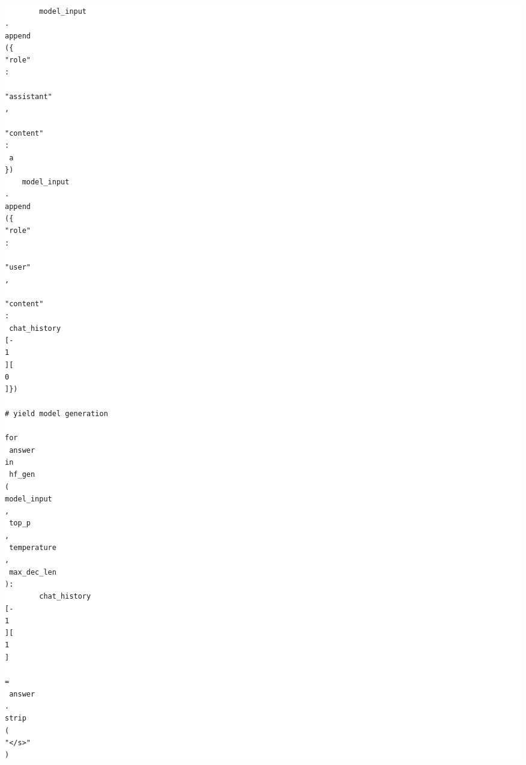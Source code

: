 ```plain
        model_input
.
append
({
"role"
:

"assistant"
,

"content"
:
 a
})
    model_input
.
append
({
"role"
:

"user"
,

"content"
:
 chat_history
[-
1
][
0
]})

# yield model generation

for
 answer
in
 hf_gen
(
model_input
,
 top_p
,
 temperature
,
 max_dec_len
):
        chat_history
[-
1
][
1
]

=
 answer
.
strip
(
"</s>"
)

```